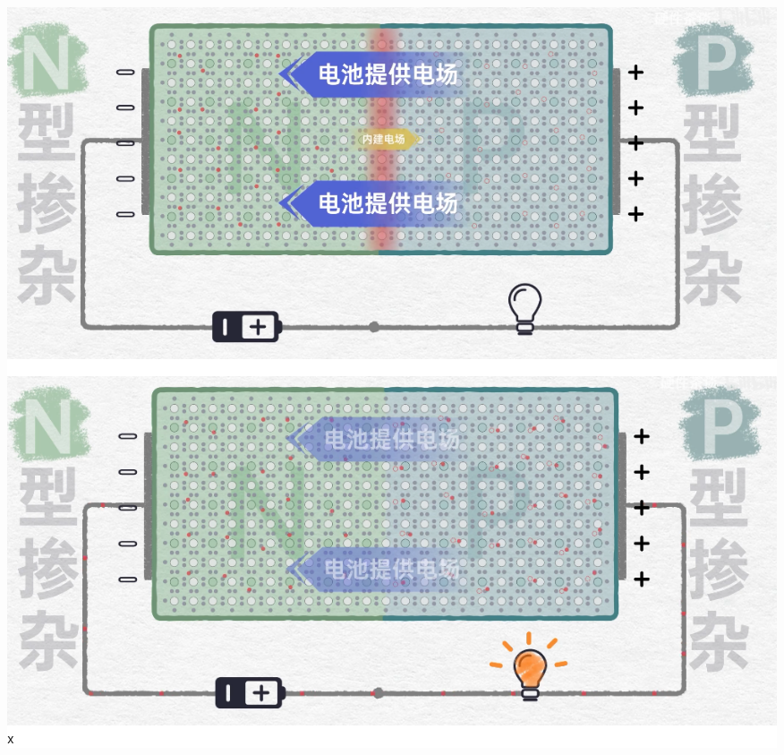 ![image-20220905200335741](..\typora-user-images\image-20220905200335741.png)

![image-20220905200453117](..\typora-user-images\image-20220905200453117.png)x
